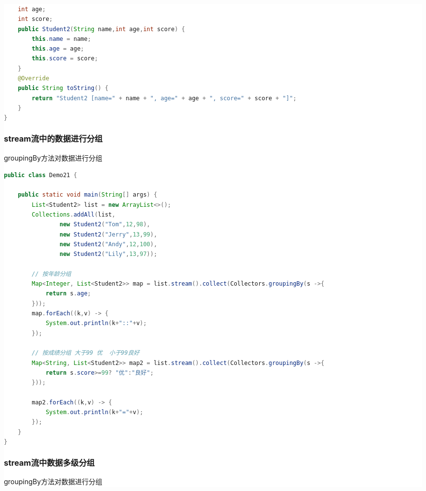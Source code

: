 ```java
	int age;
	int score;
	public Student2(String name,int age,int score) {
		this.name = name;
		this.age = age;
		this.score = score;
	}
	@Override
	public String toString() {
		return "Student2 [name=" + name + ", age=" + age + ", score=" + score + "]";
	}
}
```

### stream流中的数据进行分组

groupingBy方法对数据进行分组

```java
public class Demo21 {

	public static void main(String[] args) {
		List<Student2> list = new ArrayList<>();
		Collections.addAll(list, 
				new Student2("Tom",12,98),
				new Student2("Jerry",13,99),
				new Student2("Andy",12,100),
				new Student2("Lily",13,97));
		
		// 按年龄分组
		Map<Integer, List<Student2>> map = list.stream().collect(Collectors.groupingBy(s ->{
			return s.age;
		}));
		map.forEach((k,v) -> {
			System.out.println(k+"::"+v);
		});
		
		// 按成绩分组 大于99 优  小于99良好
		Map<String, List<Student2>> map2 = list.stream().collect(Collectors.groupingBy(s ->{
			return s.score>=99? "优":"良好";
		}));
		
		map2.forEach((k,v) -> {
			System.out.println(k+"="+v);
		});
	}
}
```

### stream流中数据多级分组

groupingBy方法对数据进行分组
